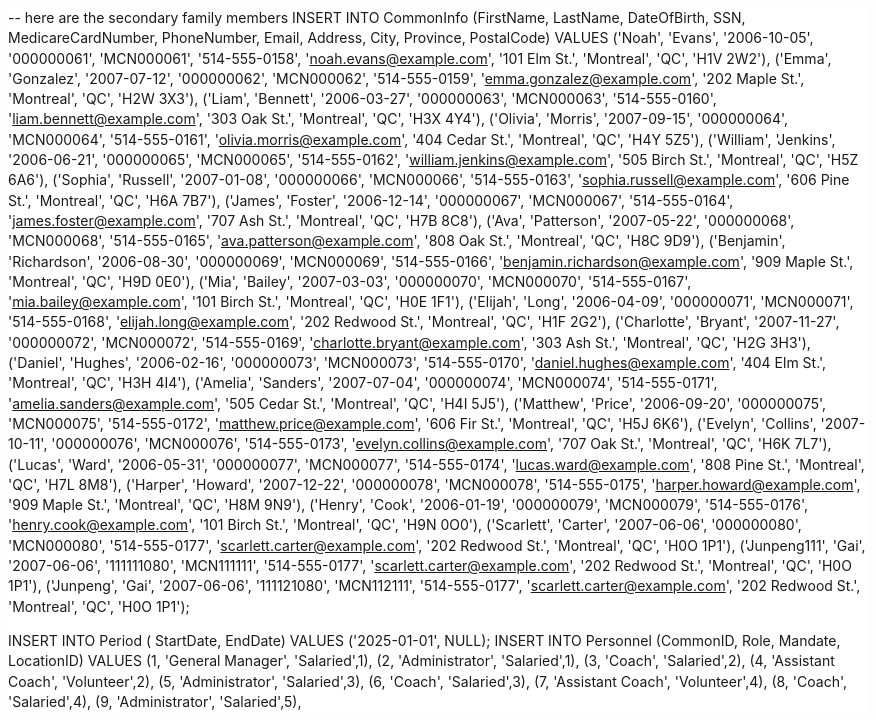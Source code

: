 

-- here are the secondary family members
INSERT INTO CommonInfo (FirstName, LastName, DateOfBirth, SSN, MedicareCardNumber, PhoneNumber, Email, Address, City, Province, PostalCode) VALUES
('Noah', 'Evans', '2006-10-05', '000000061', 'MCN000061', '514-555-0158', 'noah.evans@example.com', '101 Elm St.', 'Montreal', 'QC', 'H1V 2W2'),
('Emma', 'Gonzalez', '2007-07-12', '000000062', 'MCN000062', '514-555-0159', 'emma.gonzalez@example.com', '202 Maple St.', 'Montreal', 'QC', 'H2W 3X3'),
('Liam', 'Bennett', '2006-03-27', '000000063', 'MCN000063', '514-555-0160', 'liam.bennett@example.com', '303 Oak St.', 'Montreal', 'QC', 'H3X 4Y4'),
('Olivia', 'Morris', '2007-09-15', '000000064', 'MCN000064', '514-555-0161', 'olivia.morris@example.com', '404 Cedar St.', 'Montreal', 'QC', 'H4Y 5Z5'),
('William', 'Jenkins', '2006-06-21', '000000065', 'MCN000065', '514-555-0162', 'william.jenkins@example.com', '505 Birch St.', 'Montreal', 'QC', 'H5Z 6A6'),
('Sophia', 'Russell', '2007-01-08', '000000066', 'MCN000066', '514-555-0163', 'sophia.russell@example.com', '606 Pine St.', 'Montreal', 'QC', 'H6A 7B7'),
('James', 'Foster', '2006-12-14', '000000067', 'MCN000067', '514-555-0164', 'james.foster@example.com', '707 Ash St.', 'Montreal', 'QC', 'H7B 8C8'),
('Ava', 'Patterson', '2007-05-22', '000000068', 'MCN000068', '514-555-0165', 'ava.patterson@example.com', '808 Oak St.', 'Montreal', 'QC', 'H8C 9D9'),
('Benjamin', 'Richardson', '2006-08-30', '000000069', 'MCN000069', '514-555-0166', 'benjamin.richardson@example.com', '909 Maple St.', 'Montreal', 'QC', 'H9D 0E0'),
('Mia', 'Bailey', '2007-03-03', '000000070', 'MCN000070', '514-555-0167', 'mia.bailey@example.com', '101 Birch St.', 'Montreal', 'QC', 'H0E 1F1'),
('Elijah', 'Long', '2006-04-09', '000000071', 'MCN000071', '514-555-0168', 'elijah.long@example.com', '202 Redwood St.', 'Montreal', 'QC', 'H1F 2G2'),
('Charlotte', 'Bryant', '2007-11-27', '000000072', 'MCN000072', '514-555-0169', 'charlotte.bryant@example.com', '303 Ash St.', 'Montreal', 'QC', 'H2G 3H3'),
('Daniel', 'Hughes', '2006-02-16', '000000073', 'MCN000073', '514-555-0170', 'daniel.hughes@example.com', '404 Elm St.', 'Montreal', 'QC', 'H3H 4I4'),
('Amelia', 'Sanders', '2007-07-04', '000000074', 'MCN000074', '514-555-0171', 'amelia.sanders@example.com', '505 Cedar St.', 'Montreal', 'QC', 'H4I 5J5'),
('Matthew', 'Price', '2006-09-20', '000000075', 'MCN000075', '514-555-0172', 'matthew.price@example.com', '606 Fir St.', 'Montreal', 'QC', 'H5J 6K6'),
('Evelyn', 'Collins', '2007-10-11', '000000076', 'MCN000076', '514-555-0173', 'evelyn.collins@example.com', '707 Oak St.', 'Montreal', 'QC', 'H6K 7L7'),
('Lucas', 'Ward', '2006-05-31', '000000077', 'MCN000077', '514-555-0174', 'lucas.ward@example.com', '808 Pine St.', 'Montreal', 'QC', 'H7L 8M8'),
('Harper', 'Howard', '2007-12-22', '000000078', 'MCN000078', '514-555-0175', 'harper.howard@example.com', '909 Maple St.', 'Montreal', 'QC', 'H8M 9N9'),
('Henry', 'Cook', '2006-01-19', '000000079', 'MCN000079', '514-555-0176', 'henry.cook@example.com', '101 Birch St.', 'Montreal', 'QC', 'H9N 0O0'),
('Scarlett', 'Carter', '2007-06-06', '000000080', 'MCN000080', '514-555-0177', 'scarlett.carter@example.com', '202 Redwood St.', 'Montreal', 'QC', 'H0O 1P1'),
('Junpeng111', 'Gai', '2007-06-06', '111111080', 'MCN111111', '514-555-0177', 'scarlett.carter@example.com', '202 Redwood St.', 'Montreal', 'QC', 'H0O 1P1'),
('Junpeng', 'Gai', '2007-06-06', '111121080', 'MCN112111', '514-555-0177', 'scarlett.carter@example.com', '202 Redwood St.', 'Montreal', 'QC', 'H0O 1P1');


INSERT INTO Period ( StartDate, EndDate)
VALUES
('2025-01-01', NULL);
INSERT INTO Personnel (CommonID, Role, Mandate, LocationID)
VALUES
  (1, 'General Manager', 'Salaried',1),
  (2, 'Administrator', 'Salaried',1),
  (3, 'Coach', 'Salaried',2),
  (4, 'Assistant Coach', 'Volunteer',2),
  (5, 'Administrator', 'Salaried',3),
  (6, 'Coach', 'Salaried',3),
  (7, 'Assistant Coach', 'Volunteer',4),
  (8, 'Coach', 'Salaried',4),
  (9, 'Administrator', 'Salaried',5),